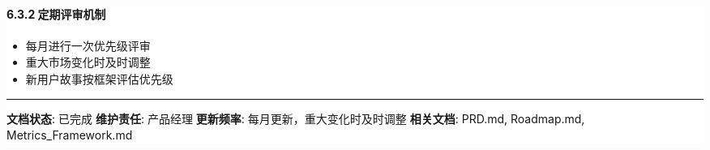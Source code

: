 #### 6.3.2 定期评审机制
- 每月进行一次优先级评审
- 重大市场变化时及时调整
- 新用户故事按框架评估优先级

---

**文档状态**: 已完成
**维护责任**: 产品经理
**更新频率**: 每月更新，重大变化时及时调整
**相关文档**: PRD.md, Roadmap.md, Metrics_Framework.md